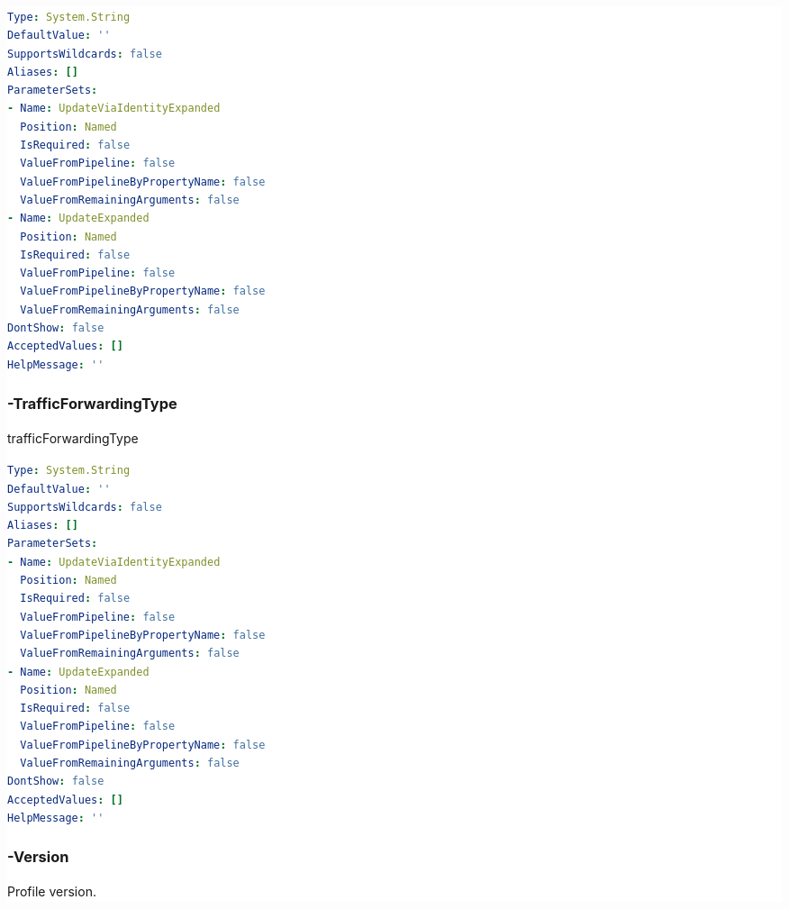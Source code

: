 ```yaml
Type: System.String
DefaultValue: ''
SupportsWildcards: false
Aliases: []
ParameterSets:
- Name: UpdateViaIdentityExpanded
  Position: Named
  IsRequired: false
  ValueFromPipeline: false
  ValueFromPipelineByPropertyName: false
  ValueFromRemainingArguments: false
- Name: UpdateExpanded
  Position: Named
  IsRequired: false
  ValueFromPipeline: false
  ValueFromPipelineByPropertyName: false
  ValueFromRemainingArguments: false
DontShow: false
AcceptedValues: []
HelpMessage: ''
```

### -TrafficForwardingType

trafficForwardingType

```yaml
Type: System.String
DefaultValue: ''
SupportsWildcards: false
Aliases: []
ParameterSets:
- Name: UpdateViaIdentityExpanded
  Position: Named
  IsRequired: false
  ValueFromPipeline: false
  ValueFromPipelineByPropertyName: false
  ValueFromRemainingArguments: false
- Name: UpdateExpanded
  Position: Named
  IsRequired: false
  ValueFromPipeline: false
  ValueFromPipelineByPropertyName: false
  ValueFromRemainingArguments: false
DontShow: false
AcceptedValues: []
HelpMessage: ''
```

### -Version

Profile version.
